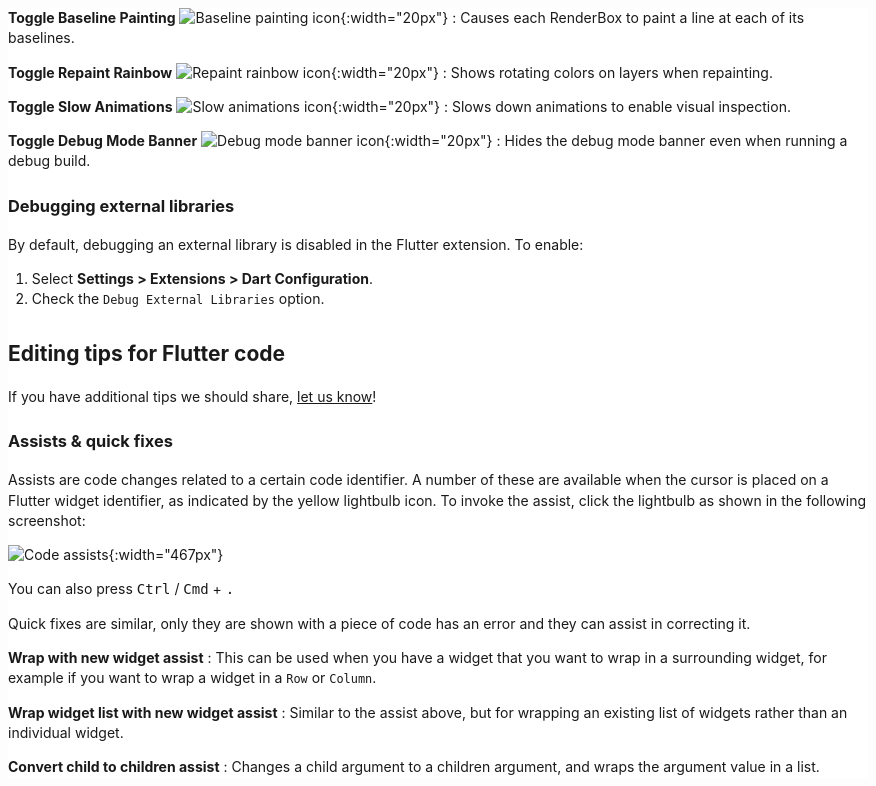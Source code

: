 **Toggle Baseline Painting** ![Baseline painting icon](/assets/images/docs/tools/devtools/paint-baselines-icon.png){:width="20px"}
: Causes each RenderBox to paint a line at each of its baselines.

**Toggle Repaint Rainbow** ![Repaint rainbow icon](/assets/images/docs/tools/devtools/repaint-rainbow-icon.png){:width="20px"}
: Shows rotating colors on layers when repainting.

**Toggle Slow Animations** ![Slow animations icon](/assets/images/docs/tools/devtools/slow-animations-icon.png){:width="20px"}
: Slows down animations to enable visual inspection.

**Toggle Debug Mode Banner** ![Debug mode banner icon](/assets/images/docs/tools/devtools/debug-mode-banner-icon.png){:width="20px"}
: Hides the debug mode banner even when running a debug build.

### Debugging external libraries

By default, debugging an external library is disabled
in the Flutter extension. To enable:

1. Select **Settings > Extensions > Dart Configuration**.
2. Check the `Debug External Libraries` option.

## Editing tips for Flutter code

If you have additional tips we should share, [let us know][]!

### Assists & quick fixes

Assists are code changes related to a certain code identifier.
A number of these are available when the cursor is placed on a
Flutter widget identifier, as indicated by the yellow lightbulb icon.
To invoke the assist, click the lightbulb as shown in the following screenshot:

![Code assists](/assets/images/docs/tools/vs-code/assists.png){:width="467px"}

You can also press <kbd>Ctrl</kbd> / <kbd>Cmd</kbd> + <kbd>.</kbd>

Quick fixes are similar,
only they are shown with a piece of code has an error and they
can assist in correcting it.

**Wrap with new widget assist**
: This can be used when you have a widget that you want to wrap
  in a surrounding widget, for example if you want to wrap a
  widget in a `Row` or `Column`.

**Wrap widget list with new widget assist**
: Similar to the assist above, but for wrapping an existing
  list of widgets rather than an individual widget.

**Convert child to children assist**
: Changes a child argument to a children argument,
  and wraps the argument value in a list.


[question on StackExchange]: https://superuser.com/questions/270095/when-i-ssh-into-os-x-i-dont-have-my-keychain-when-i-use-terminal-i-do/363840#363840
[Command Palette]: https://code.visualstudio.com/docs/getstarted/userinterface#_command-palette
[DevTools]: /tools/devtools
[flutter doctor]: /resources/bug-reports/#provide-some-flutter-diagnostics
[Flutter inspector]: /tools/devtools/inspector
[Flutter's build modes]: /testing/build-modes
[Hot reload]: /tools/hot-reload
[let us know]: {{site.repo.this}}/issues/new
[issue tracker]: {{site.github}}/Dart-Code/Dart-Code/issues
[Running DevTools from VS Code]: /tools/devtools/vscode
[Set up an editor]: /get-started/editor?tab=vscode
[VS Code status bar]: /assets/images/docs/tools/vs-code/device_status_bar.png
